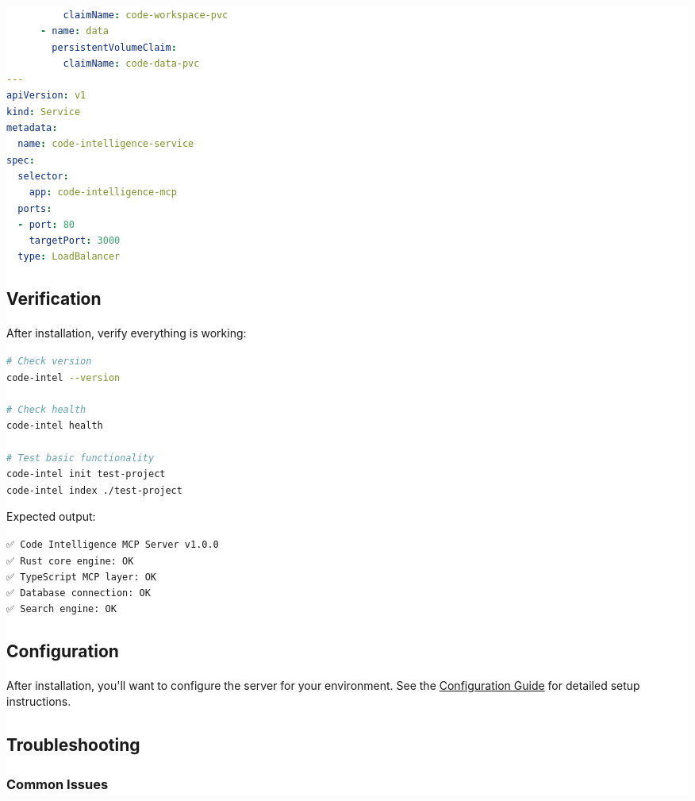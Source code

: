 ```yaml
          claimName: code-workspace-pvc
      - name: data
        persistentVolumeClaim:
          claimName: code-data-pvc
---
apiVersion: v1
kind: Service
metadata:
  name: code-intelligence-service
spec:
  selector:
    app: code-intelligence-mcp
  ports:
  - port: 80
    targetPort: 3000
  type: LoadBalancer
```

## Verification

After installation, verify everything is working:

```bash
# Check version
code-intel --version

# Check health
code-intel health

# Test basic functionality
code-intel init test-project
code-intel index ./test-project
```

Expected output:

```
✅ Code Intelligence MCP Server v1.0.0
✅ Rust core engine: OK
✅ TypeScript MCP layer: OK
✅ Database connection: OK
✅ Search engine: OK
```

## Configuration

After installation, you'll want to configure the server for your environment. See the [Configuration Guide](configuration) for detailed setup instructions.

## Troubleshooting

### Common Issues
